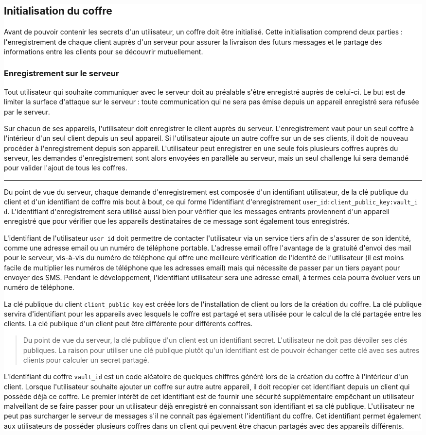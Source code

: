 ## Initialisation du coffre

Avant de pouvoir contenir les secrets d'un utilisateur, un coffre doit être initialisé. Cette initialisation comprend deux parties : l'enregistrement de chaque client auprès d'un serveur pour assurer la livraison des futurs messages et le partage des informations entre les clients pour se découvrir mutuellement.

### Enregistrement sur le serveur

Tout utilisateur qui souhaite communiquer avec le serveur doit au préalable s'être enregistré auprès de celui-ci. Le but est de limiter la surface d'attaque sur le serveur : toute communication qui ne sera pas émise depuis un appareil enregistré sera refusée par le serveur.

Sur chacun de ses appareils, l'utilisateur doit enregistrer le client auprès du serveur. L'enregistrement vaut pour un seul coffre à l'intérieur d'un seul client depuis un seul appareil. Si l'utilisateur ajoute un autre coffre sur un de ses clients, il doit de nouveau procéder à l'enregistrement depuis son appareil. L'utilisateur peut enregistrer en une seule fois plusieurs coffres auprès du serveur, les demandes d'enregistrement sont alors envoyées en parallèle au serveur, mais un seul challenge lui sera demandé pour valider l'ajout de tous les coffres.

---

Du point de vue du serveur, chaque demande d'enregistrement est composée d'un identifiant utilisateur, de la clé publique du client et d'un identifiant de coffre mis bout à bout, ce qui forme l'identifiant d'enregistrement `user_id:client_public_key:vault_id`. L'identifiant d'enregistrement sera utilisé aussi bien pour vérifier que les messages entrants proviennent d'un appareil enregistré que pour vérifier que les appareils destinataires de ce message sont également tous enregistrés.

L'identifiant de l'utilisateur `user_id` doit permettre de contacter l'utilisateur via un service tiers afin de s'assurer de son identité, comme une adresse email ou un numéro de téléphone portable. L'adresse email offre l'avantage de la gratuité d'envoi des mail pour le serveur, vis-à-vis du numéro de téléphone qui offre une meilleure vérification de l'identité de l'utilisateur (il est moins facile de multiplier les numéros de téléphone que les adresses email) mais qui nécessite de passer par un tiers payant pour envoyer des SMS. Pendant le développement, l'identifiant utilisateur sera une adresse email, à termes cela pourra évoluer vers un numéro de téléphone.

La clé publique du client `client_public_key` est créée lors de l'installation de client ou lors de la création du coffre. La clé publique servira d'identifiant pour les appareils avec lesquels le coffre est partagé et sera utilisée pour le calcul de la clé partagée entre les clients. La clé publique d'un client peut être différente pour différents coffres.

> Du point de vue du serveur, la clé publique d'un client est un identifiant secret. L'utilisateur ne doit pas dévoiler ses clés publiques. La raison pour utiliser une clé publique plutôt qu'un identifiant est de pouvoir échanger cette clé avec ses autres clients pour calculer un secret partagé.

L'identifiant du coffre `vault_id` est un code aléatoire de quelques chiffres généré lors de la création du coffre à l'intérieur d'un client. Lorsque l'utilisateur souhaite ajouter un coffre sur autre autre appareil, il doit recopier cet identifiant depuis un client qui possède déjà ce coffre. Le premier intérêt de cet identifiant est de fournir une sécurité supplémentaire empêchant un utilisateur malveillant de se faire passer pour un utilisateur déjà enregistré en connaissant son identifiant et sa clé publique. L'utilisateur ne peut pas surcharger le serveur de messages s'il ne connaît pas également l'identifiant du coffre. Cet identifiant permet également aux utilisateurs de posséder plusieurs coffres dans un client qui peuvent être chacun partagés avec des appareils différents.
